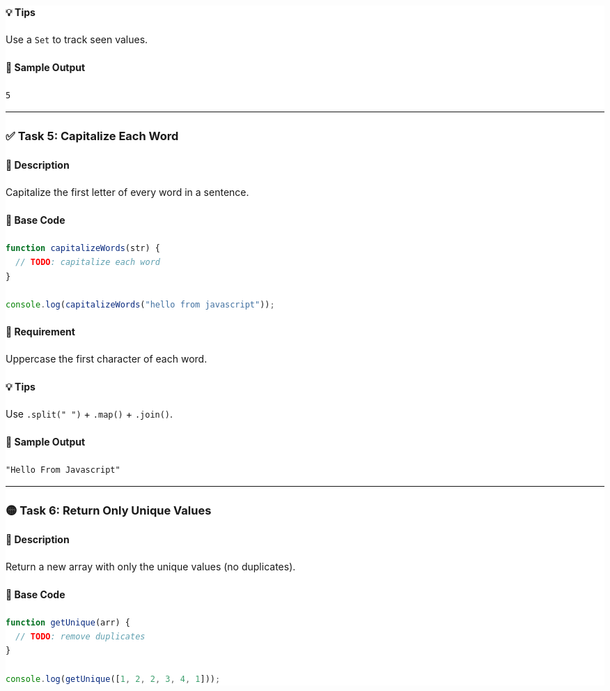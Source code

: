 #### 💡 Tips

Use a `Set` to track seen values.

#### 🧪 Sample Output

```
5
```

---

### ✅ **Task 5: Capitalize Each Word**

#### 📝 Description

Capitalize the first letter of every word in a sentence.

#### 🔧 Base Code

```javascript
function capitalizeWords(str) {
  // TODO: capitalize each word
}

console.log(capitalizeWords("hello from javascript"));
```

#### 📌 Requirement

Uppercase the first character of each word.

#### 💡 Tips

Use `.split(" ")` + `.map()` + `.join()`.

#### 🧪 Sample Output

```
"Hello From Javascript"
```

---

### 🟡 **Task 6: Return Only Unique Values**

#### 📝 Description

Return a new array with only the unique values (no duplicates).

#### 🔧 Base Code

```javascript
function getUnique(arr) {
  // TODO: remove duplicates
}

console.log(getUnique([1, 2, 2, 3, 4, 1]));
```
